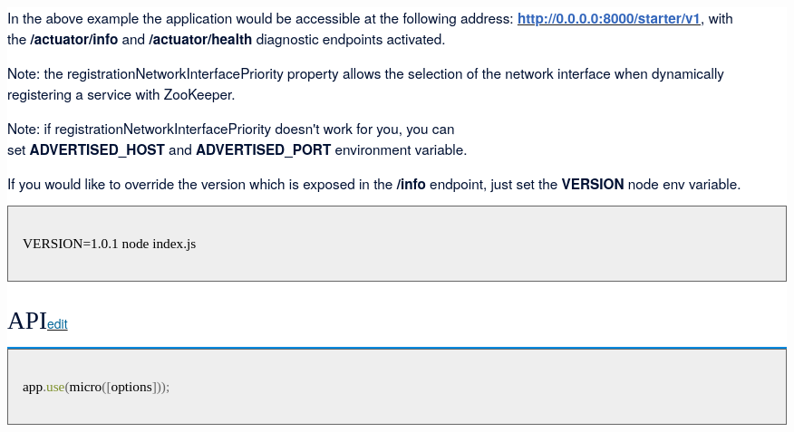 </div>

<p class=MsoNormal style='margin-top:10.8pt;margin-right:0cm;margin-bottom:
9.6pt;margin-left:0cm;background:white'><span style='font-size:11.5pt;
font-family:"Helvetica Neue";color:#001133'>In the above example the
application would be accessible at the following address:&nbsp;<b><a
href="http://0.0.0.0:8000/starter/v1"><span style='color:#3366BB;text-decoration:
none'>http://0.0.0.0:8000/starter/v1</span></a></b>, with the&nbsp;<b>/actuator/info</b>&nbsp;and&nbsp;<b>/actuator/health</b>&nbsp;diagnostic
endpoints activated.</span></p>

<p class=MsoNormal style='margin-top:10.8pt;margin-right:0cm;margin-bottom:
9.6pt;margin-left:0cm;background:white'><span style='font-size:11.5pt;
font-family:"Helvetica Neue";color:#001133'>Note: the
registrationNetworkInterfacePriority property allows the selection of the
network interface when dynamically registering a service with ZooKeeper.</span></p>

<p class=MsoNormal style='margin-top:10.8pt;margin-right:0cm;margin-bottom:
9.6pt;margin-left:0cm;background:white'><span style='font-size:11.5pt;
font-family:"Helvetica Neue";color:#001133'>Note: if registrationNetworkInterfacePriority
doesn't work for you, you can set&nbsp;<b>ADVERTISED_HOST</b>&nbsp;and&nbsp;<b>ADVERTISED_PORT</b>&nbsp;environment
variable.</span></p>

<p class=MsoNormal style='margin-top:10.8pt;margin-right:0cm;margin-bottom:
9.6pt;margin-left:0cm;background:white'><span style='font-size:11.5pt;
font-family:"Helvetica Neue";color:#001133'>If you would like to override the
version which is exposed in the&nbsp;<b>/info</b>&nbsp;endpoint, just set
the&nbsp;<b>VERSION</b>&nbsp;node env variable.</span></p>

<div style='border:solid #666666 1.0pt;padding:12.0pt 12.0pt 12.0pt 12.0pt;
background:#EEEEEE'>

<p class=MsoNormal style='background:#EEEEEE;border:none;padding:0cm'><span
style='font-size:11.5pt;font-family:Consolas;color:black'>VERSION=1.0.1 node index.js</span></p>

</div>

<div style='border:none;border-bottom:solid #0088DD 1.5pt;padding:0cm 0cm 0cm 0cm;
background:white'>

<p class=MsoNormal style='margin-top:18.0pt;margin-right:0cm;margin-bottom:
6.0pt;margin-left:0cm;background:white;border:none;padding:0cm'><span
style='font-size:20.5pt;font-family:"Times New Roman",serif;color:#001133'>API</span><span
style='font-family:"Helvetica Neue";color:#001133'><a
href="http://rasimsen.com/index.php?title=NodeJs&amp;action=edit&amp;section=16"
title="Edit section: API"><span style='color:#006699;text-decoration:none'>edit</span></a></span></p>

</div>

<div style='border:solid #666666 1.0pt;padding:12.0pt 12.0pt 12.0pt 12.0pt;
background:#EEEEEE'>

<p class=MsoNormal style='background:#EEEEEE;border:none;padding:0cm'><span
style='font-size:11.5pt;font-family:Consolas;color:black'>app</span><span
style='font-size:11.5pt;font-family:Consolas;color:#666666'>.</span><span
style='font-size:11.5pt;font-family:Consolas;color:#7D9029'>use</span><span
style='font-size:11.5pt;font-family:Consolas;color:#666666'>(</span><span
style='font-size:11.5pt;font-family:Consolas;color:black'>micro</span><span
style='font-size:11.5pt;font-family:Consolas;color:#666666'>([</span><span
style='font-size:11.5pt;font-family:Consolas;color:black'>options</span><span
style='font-size:11.5pt;font-family:Consolas;color:#666666'>]));</span></p>
